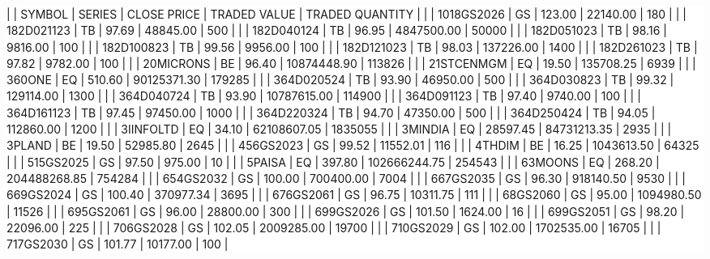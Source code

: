 |  | SYMBOL | SERIES | CLOSE PRICE | TRADED VALUE | TRADED QUANTITY |
|  | 1018GS2026 | GS | 123.00 | 22140.00 | 180 |
|  | 182D021123 | TB | 97.69 | 48845.00 | 500 |
|  | 182D040124 | TB | 96.95 | 4847500.00 | 50000 |
|  | 182D051023 | TB | 98.16 | 9816.00 | 100 |
|  | 182D100823 | TB | 99.56 | 9956.00 | 100 |
|  | 182D121023 | TB | 98.03 | 137226.00 | 1400 |
|  | 182D261023 | TB | 97.82 | 9782.00 | 100 |
|  | 20MICRONS | BE | 96.40 | 10874448.90 | 113826 |
|  | 21STCENMGM | EQ | 19.50 | 135708.25 | 6939 |
|  | 360ONE | EQ | 510.60 | 90125371.30 | 179285 |
|  | 364D020524 | TB | 93.90 | 46950.00 | 500 |
|  | 364D030823 | TB | 99.32 | 129114.00 | 1300 |
|  | 364D040724 | TB | 93.90 | 10787615.00 | 114900 |
|  | 364D091123 | TB | 97.40 | 9740.00 | 100 |
|  | 364D161123 | TB | 97.45 | 97450.00 | 1000 |
|  | 364D220324 | TB | 94.70 | 47350.00 | 500 |
|  | 364D250424 | TB | 94.05 | 112860.00 | 1200 |
|  | 3IINFOLTD | EQ | 34.10 | 62108607.05 | 1835055 |
|  | 3MINDIA | EQ | 28597.45 | 84731213.35 | 2935 |
|  | 3PLAND | BE | 19.50 | 52985.80 | 2645 |
|  | 456GS2023 | GS | 99.52 | 11552.01 | 116 |
|  | 4THDIM | BE | 16.25 | 1043613.50 | 64325 |
|  | 515GS2025 | GS | 97.50 | 975.00 | 10 |
|  | 5PAISA | EQ | 397.80 | 102666244.75 | 254543 |
|  | 63MOONS | EQ | 268.20 | 204488268.85 | 754284 |
|  | 654GS2032 | GS | 100.00 | 700400.00 | 7004 |
|  | 667GS2035 | GS | 96.30 | 918140.50 | 9530 |
|  | 669GS2024 | GS | 100.40 | 370977.34 | 3695 |
|  | 676GS2061 | GS | 96.75 | 10311.75 | 111 |
|  | 68GS2060 | GS | 95.00 | 1094980.50 | 11526 |
|  | 695GS2061 | GS | 96.00 | 28800.00 | 300 |
|  | 699GS2026 | GS | 101.50 | 1624.00 | 16 |
|  | 699GS2051 | GS | 98.20 | 22096.00 | 225 |
|  | 706GS2028 | GS | 102.05 | 2009285.00 | 19700 |
|  | 710GS2029 | GS | 102.00 | 1702535.00 | 16705 |
|  | 717GS2030 | GS | 101.77 | 10177.00 | 100 |